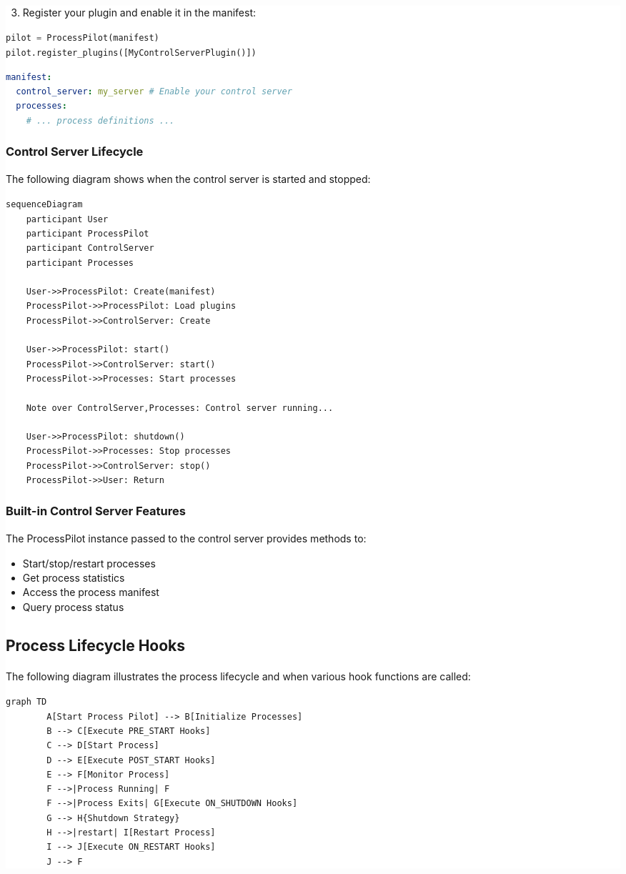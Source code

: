 3. Register your plugin and enable it in the manifest:

```python
pilot = ProcessPilot(manifest)
pilot.register_plugins([MyControlServerPlugin()])
```

```yaml
manifest:
  control_server: my_server # Enable your control server
  processes:
    # ... process definitions ...
```

### Control Server Lifecycle

The following diagram shows when the control server is started and stopped:

```mermaid
sequenceDiagram
    participant User
    participant ProcessPilot
    participant ControlServer
    participant Processes

    User->>ProcessPilot: Create(manifest)
    ProcessPilot->>ProcessPilot: Load plugins
    ProcessPilot->>ControlServer: Create

    User->>ProcessPilot: start()
    ProcessPilot->>ControlServer: start()
    ProcessPilot->>Processes: Start processes

    Note over ControlServer,Processes: Control server running...

    User->>ProcessPilot: shutdown()
    ProcessPilot->>Processes: Stop processes
    ProcessPilot->>ControlServer: stop()
    ProcessPilot->>User: Return
```

### Built-in Control Server Features

The ProcessPilot instance passed to the control server provides methods to:

- Start/stop/restart processes
- Get process statistics
- Access the process manifest
- Query process status

## Process Lifecycle Hooks

The following diagram illustrates the process lifecycle and when various hook functions are called:

```mermaid
graph TD
        A[Start Process Pilot] --> B[Initialize Processes]
        B --> C[Execute PRE_START Hooks]
        C --> D[Start Process]
        D --> E[Execute POST_START Hooks]
        E --> F[Monitor Process]
        F -->|Process Running| F
        F -->|Process Exits| G[Execute ON_SHUTDOWN Hooks]
        G --> H{Shutdown Strategy}
        H -->|restart| I[Restart Process]
        I --> J[Execute ON_RESTART Hooks]
        J --> F
```